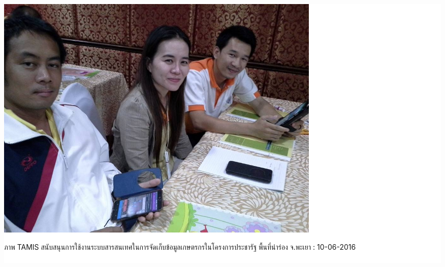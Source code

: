   <img src="/pics/events/09062016/09062016-06.jpg" alt="events" style="width: 600px; "/>  

  ภาพ TAMIS สนับสนุนการใช้งานระบบสารสนเทศในการจัดเก็บข้อมูลเกษตรกรในโครงการประชารัฐ พื้นที่นำร่อง จ.พะเยา : 10-06-2016
   <br> <br>
